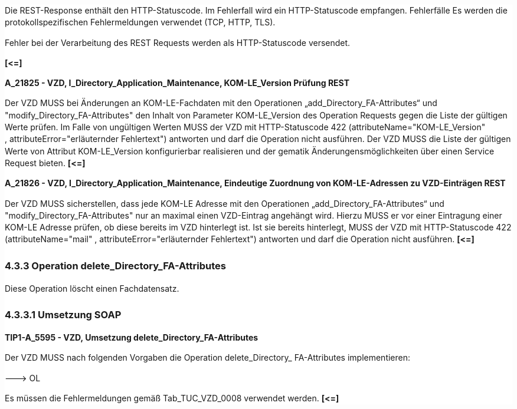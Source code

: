 </td><td>
Die REST-Response enthält den HTTP-Statuscode.  
Im Fehlerfall wird ein
HTTP-Statuscode empfangen.

</td></tr><tr><td>
Fehlerfälle

</td><td colspan="2">
Es werden die protokollspezifischen Fehlermeldungen verwendet (TCP, HTTP, TLS). 

Fehler bei der Verarbeitung des REST Requests werden als HTTP-Statuscode
versendet.

</td></tr></table>

**[\<=]**

**A_21825 - VZD, I_Directory_Application_Maintenance, KOM-LE_Version Prüfung
REST**

Der VZD MUSS bei Änderungen an KOM-LE-Fachdaten mit den Operationen
„add_Directory_FA-Attributes“ und "modify_Directory_FA-Attributes" den
Inhalt von Parameter KOM-LE_Version des Operation Requests gegen die Liste
der gültigen Werte prüfen. Im Falle von ungültigen Werten MUSS der VZD mit
HTTP-Statuscode 422 (attributeName="KOM-LE_Version"
, attributeError="erläuternder Fehlertext") antworten und darf die Operation
nicht ausführen. Der VZD MUSS die Liste der gültigen Werte von Attribut
KOM-LE_Version konfigurierbar realisieren und der gematik
Änderungensmöglichkeiten über einen Service Request bieten. **[\<=]**

**A_21826 - VZD, I_Directory_Application_Maintenance, Eindeutige Zuordnung von
KOM-LE-Adressen zu VZD-Einträgen REST**

Der VZD MUSS sicherstellen, dass jede KOM-LE Adresse mit den Operationen
„add_Directory_FA-Attributes“ und "modify_Directory_FA-Attributes" nur an
maximal einen VZD-Eintrag angehängt wird. Hierzu MUSS er vor einer Eintragung
einer KOM-LE Adresse prüfen, ob diese bereits im VZD hinterlegt ist. Ist sie
bereits hinterlegt, MUSS der VZD mit HTTP-Statuscode 422 (attributeName="mail"
, attributeError="erläuternder Fehlertext") antworten und darf die Operation
nicht ausführen. **[\<=]**

### 4.3.3 Operation delete_Directory_FA-Attributes

Diese Operation löscht einen Fachdatensatz.

### 4.3.3.1 Umsetzung SOAP

**TIP1-A_5595 - VZD, Umsetzung delete_Directory_FA-Attributes**

Der VZD MUSS nach folgenden Vorgaben die Operation delete_Directory_
FA-Attributes implementieren:

 ---> OL

Es müssen die Fehlermeldungen gemäß Tab_TUC_VZD_0008 verwendet werden. **[\<=]**
